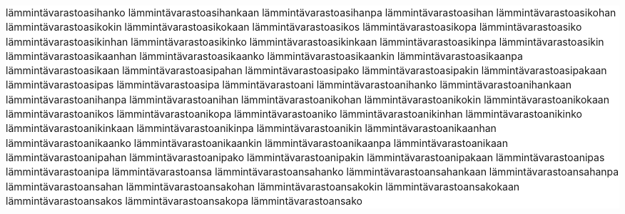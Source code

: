 lämmintävarastoasihanko
lämmintävarastoasihankaan
lämmintävarastoasihanpa
lämmintävarastoasihan
lämmintävarastoasikohan
lämmintävarastoasikokin
lämmintävarastoasikokaan
lämmintävarastoasikos
lämmintävarastoasikopa
lämmintävarastoasiko
lämmintävarastoasikinhan
lämmintävarastoasikinko
lämmintävarastoasikinkaan
lämmintävarastoasikinpa
lämmintävarastoasikin
lämmintävarastoasikaanhan
lämmintävarastoasikaanko
lämmintävarastoasikaankin
lämmintävarastoasikaanpa
lämmintävarastoasikaan
lämmintävarastoasipahan
lämmintävarastoasipako
lämmintävarastoasipakin
lämmintävarastoasipakaan
lämmintävarastoasipas
lämmintävarastoasipa
lämmintävarastoani
lämmintävarastoanihanko
lämmintävarastoanihankaan
lämmintävarastoanihanpa
lämmintävarastoanihan
lämmintävarastoanikohan
lämmintävarastoanikokin
lämmintävarastoanikokaan
lämmintävarastoanikos
lämmintävarastoanikopa
lämmintävarastoaniko
lämmintävarastoanikinhan
lämmintävarastoanikinko
lämmintävarastoanikinkaan
lämmintävarastoanikinpa
lämmintävarastoanikin
lämmintävarastoanikaanhan
lämmintävarastoanikaanko
lämmintävarastoanikaankin
lämmintävarastoanikaanpa
lämmintävarastoanikaan
lämmintävarastoanipahan
lämmintävarastoanipako
lämmintävarastoanipakin
lämmintävarastoanipakaan
lämmintävarastoanipas
lämmintävarastoanipa
lämmintävarastoansa
lämmintävarastoansahanko
lämmintävarastoansahankaan
lämmintävarastoansahanpa
lämmintävarastoansahan
lämmintävarastoansakohan
lämmintävarastoansakokin
lämmintävarastoansakokaan
lämmintävarastoansakos
lämmintävarastoansakopa
lämmintävarastoansako